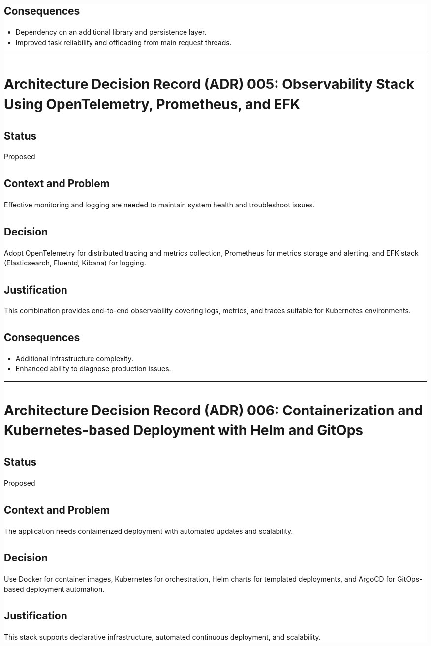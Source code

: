 ## Consequences
- Dependency on an additional library and persistence layer.
- Improved task reliability and offloading from main request threads.

---

# Architecture Decision Record (ADR) 005: Observability Stack Using OpenTelemetry, Prometheus, and EFK

## Status
Proposed

## Context and Problem
Effective monitoring and logging are needed to maintain system health and troubleshoot issues.

## Decision
Adopt OpenTelemetry for distributed tracing and metrics collection, Prometheus for metrics storage and alerting, and EFK stack (Elasticsearch, Fluentd, Kibana) for logging.

## Justification
This combination provides end-to-end observability covering logs, metrics, and traces suitable for Kubernetes environments.

## Consequences
- Additional infrastructure complexity.
- Enhanced ability to diagnose production issues.

---

# Architecture Decision Record (ADR) 006: Containerization and Kubernetes-based Deployment with Helm and GitOps

## Status
Proposed

## Context and Problem
The application needs containerized deployment with automated updates and scalability.

## Decision
Use Docker for container images, Kubernetes for orchestration, Helm charts for templated deployments, and ArgoCD for GitOps-based deployment automation.

## Justification
This stack supports declarative infrastructure, automated continuous deployment, and scalability.
